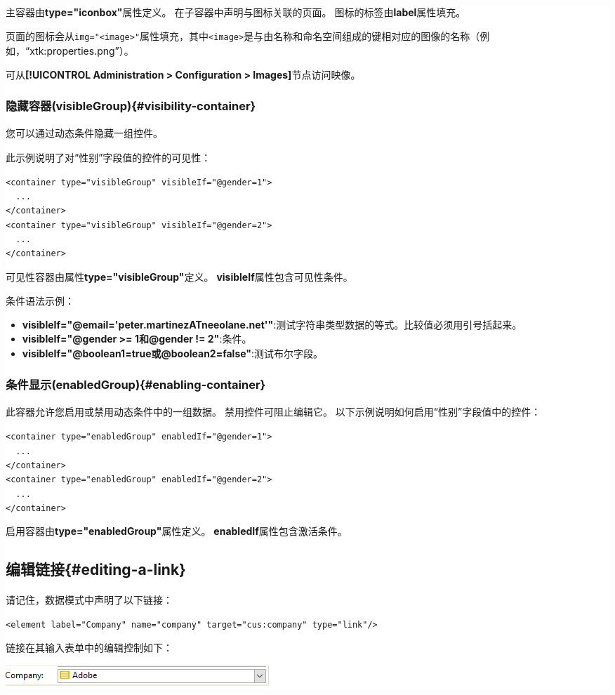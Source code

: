 主容器由&#x200B;**type=&quot;iconbox&quot;**&#x200B;属性定义。 在子容器中声明与图标关联的页面。 图标的标签由&#x200B;**label**&#x200B;属性填充。

页面的图标会从`img="<image>"`属性填充，其中`<image>`是与由名称和命名空间组成的键相对应的图像的名称（例如，“xtk:properties.png”）。

可从&#x200B;**[!UICONTROL Administration > Configuration > Images]**&#x200B;节点访问映像。

### 隐藏容器(visibleGroup){#visibility-container}

您可以通过动态条件隐藏一组控件。

此示例说明了对“性别”字段值的控件的可见性：

```
<container type="visibleGroup" visibleIf="@gender=1">
  ...
</container>
<container type="visibleGroup" visibleIf="@gender=2">
  ...
</container>
```

可见性容器由属性&#x200B;**type=&quot;visibleGroup&quot;**&#x200B;定义。 **visibleIf**&#x200B;属性包含可见性条件。

条件语法示例：

* **visibleIf=&quot;@email=&#39;peter.martinezATneeolane.net&#39;&quot;**:测试字符串类型数据的等式。比较值必须用引号括起来。
* **visibleIf=&quot;@gender >= 1和@gender != 2&quot;**:条件。
* **visibleIf=&quot;@boolean1=true或@boolean2=false&quot;**:测试布尔字段。

### 条件显示(enabledGroup){#enabling-container}

此容器允许您启用或禁用动态条件中的一组数据。 禁用控件可阻止编辑它。 以下示例说明如何启用“性别”字段值中的控件：

```
<container type="enabledGroup" enabledIf="@gender=1">
  ...
</container>
<container type="enabledGroup" enabledIf="@gender=2">
  ...
</container>
```

启用容器由&#x200B;**type=&quot;enabledGroup&quot;**&#x200B;属性定义。 **enabledIf**&#x200B;属性包含激活条件。

## 编辑链接{#editing-a-link}

请记住，数据模式中声明了以下链接：

```
<element label="Company" name="company" target="cus:company" type="link"/>
```

链接在其输入表单中的编辑控制如下：

![](assets/do-not-localize/form_exemple9.png)
